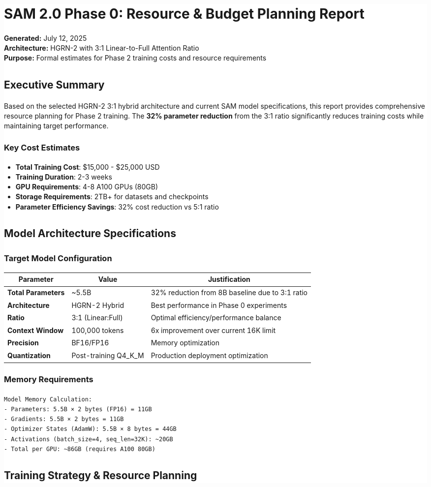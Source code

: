 # SAM 2.0 Phase 0: Resource & Budget Planning Report

**Generated:** July 12, 2025  
**Architecture:** HGRN-2 with 3:1 Linear-to-Full Attention Ratio  
**Purpose:** Formal estimates for Phase 2 training costs and resource requirements

## Executive Summary

Based on the selected HGRN-2 3:1 hybrid architecture and current SAM model specifications, this report provides comprehensive resource planning for Phase 2 training. The **32% parameter reduction** from the 3:1 ratio significantly reduces training costs while maintaining target performance.

### Key Cost Estimates

- **Total Training Cost**: $15,000 - $25,000 USD
- **Training Duration**: 2-3 weeks
- **GPU Requirements**: 4-8 A100 GPUs (80GB)
- **Storage Requirements**: 2TB+ for datasets and checkpoints
- **Parameter Efficiency Savings**: 32% cost reduction vs 5:1 ratio

## Model Architecture Specifications

### Target Model Configuration

| Parameter | Value | Justification |
|-----------|-------|---------------|
| **Total Parameters** | ~5.5B | 32% reduction from 8B baseline due to 3:1 ratio |
| **Architecture** | HGRN-2 Hybrid | Best performance in Phase 0 experiments |
| **Ratio** | 3:1 (Linear:Full) | Optimal efficiency/performance balance |
| **Context Window** | 100,000 tokens | 6x improvement over current 16K limit |
| **Precision** | BF16/FP16 | Memory optimization |
| **Quantization** | Post-training Q4_K_M | Production deployment optimization |

### Memory Requirements

```
Model Memory Calculation:
- Parameters: 5.5B × 2 bytes (FP16) = 11GB
- Gradients: 5.5B × 2 bytes = 11GB  
- Optimizer States (AdamW): 5.5B × 8 bytes = 44GB
- Activations (batch_size=4, seq_len=32K): ~20GB
- Total per GPU: ~86GB (requires A100 80GB)
```

## Training Strategy & Resource Planning
